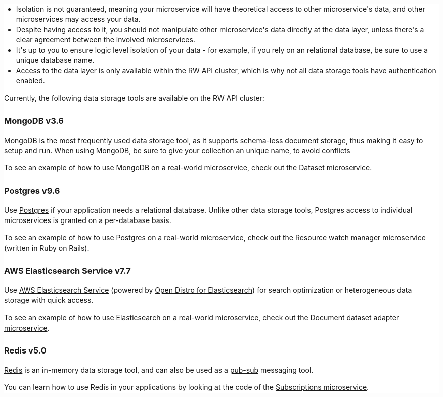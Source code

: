 - Isolation is not guaranteed, meaning your microservice will have theoretical access to other microservice's data, and
  other microservices may access your data.
- Despite having access to it, you should not manipulate other microservice's data directly at the data layer, unless
  there's a clear agreement between the involved microservices.
- It's up to you to ensure logic level isolation of your data - for example, if you rely on an relational database, be
  sure to use a unique database name.
- Access to the data layer is only available within the RW API cluster, which is why not all data storage tools have
  authentication enabled.

Currently, the following data storage tools are available on the RW API cluster:

### MongoDB v3.6

[MongoDB](https://www.mongodb.com/) is the most frequently used data storage tool, as it supports schema-less document
storage, thus making it easy to setup and run. When using MongoDB, be sure to give your collection an unique name, to
avoid conflicts

To see an example of how to use MongoDB on a real-world microservice, check out
the [Dataset microservice](https://github.com/resource-watch/dataset/).

### Postgres v9.6

Use [Postgres](https://www.postgresql.org/) if your application needs a relational database. Unlike other data storage
tools, Postgres access to individual microservices is granted on a per-database basis.

To see an example of how to use Postgres on a real-world microservice, check out
the [Resource watch manager microservice](https://github.com/resource-watch/resource-watch-manager/) (written in Ruby on
Rails).

### AWS Elasticsearch Service v7.7

Use [AWS Elasticsearch Service](https://aws.amazon.com/elasticsearch-service/) (powered
by [Open Distro for Elasticsearch](https://opendistro.github.io/for-elasticsearch/)) for search optimization or
heterogeneous data storage with quick access.

To see an example of how to use Elasticsearch on a real-world microservice, check out
the [Document dataset adapter microservice](https://github.com/resource-watch/document-adapter/).

### Redis v5.0

[Redis](https://redis.io/) is an in-memory data storage tool, and can also be used as
a [pub-sub](https://en.wikipedia.org/wiki/Publish%E2%80%93subscribe_pattern) messaging tool.

You can learn how to use Redis in your applications by looking at the code of
the [Subscriptions microservice](https://github.com/gfw-api/gfw-subscription-api).
